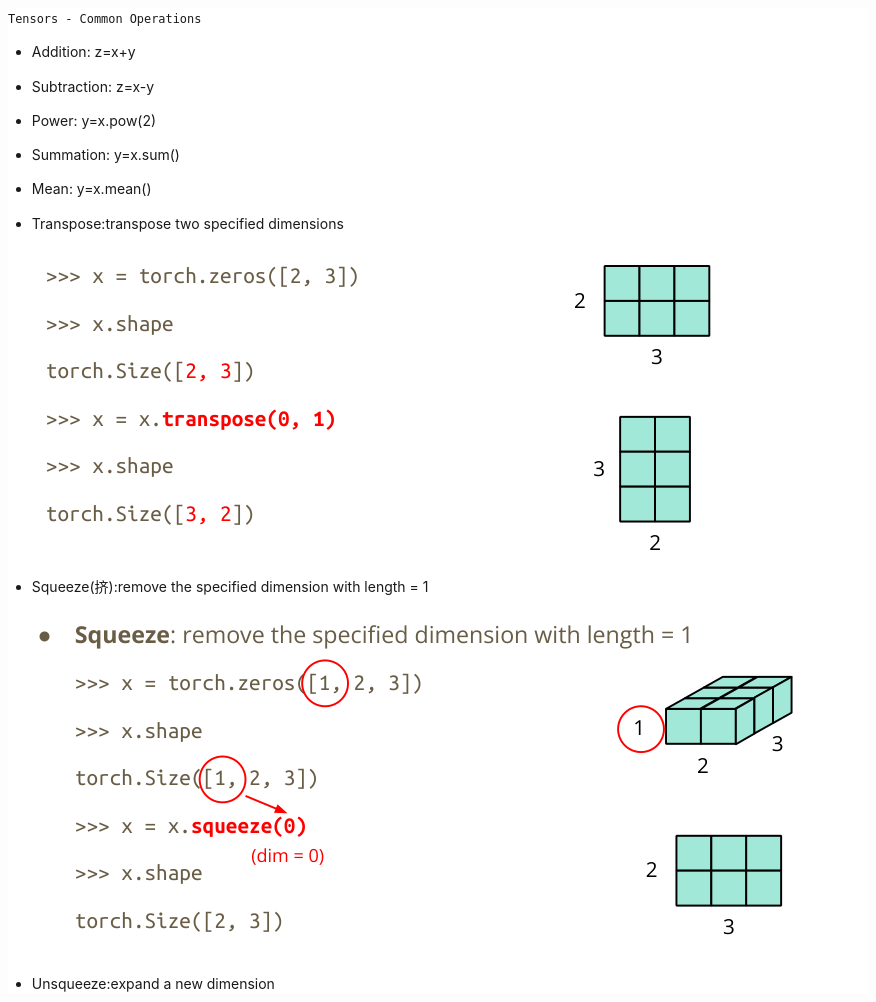    `Tensors - Common Operations`

   - Addition: 		z=x+y

   - Subtraction:      z=x-y

   - Power:            y=x.pow(2)

   - Summation:        y=x.sum()

   - Mean:             y=x.mean()

   - Transpose:transpose two specified dimensions

     ![image-20221010095140372](img/image-20221010095140372.png)

   - Squeeze(挤):remove the specified dimension with length = 1

     ![image-20221010095301955](img/image-20221010095301955.png)

   - Unsqueeze:expand a new dimension
